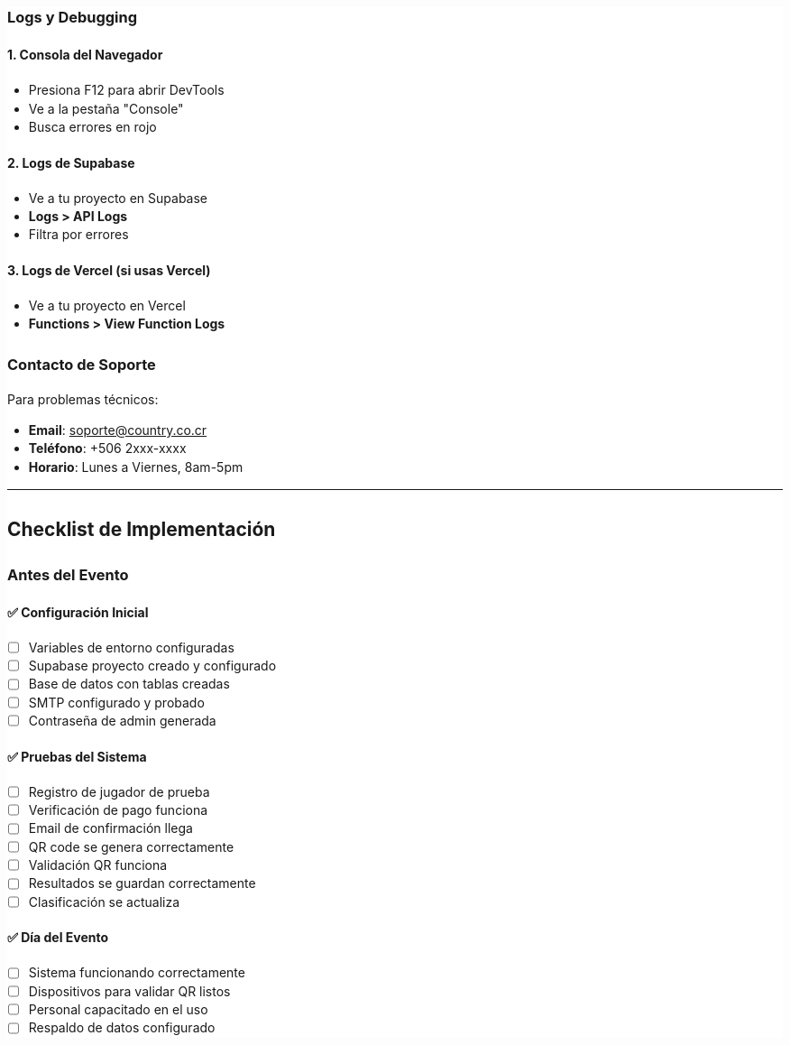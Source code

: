 ### Logs y Debugging

#### 1. **Consola del Navegador**
- Presiona F12 para abrir DevTools
- Ve a la pestaña "Console"
- Busca errores en rojo

#### 2. **Logs de Supabase**
- Ve a tu proyecto en Supabase
- **Logs > API Logs**
- Filtra por errores

#### 3. **Logs de Vercel** (si usas Vercel)
- Ve a tu proyecto en Vercel
- **Functions > View Function Logs**

### Contacto de Soporte

Para problemas técnicos:
- **Email**: soporte@country.co.cr
- **Teléfono**: +506 2xxx-xxxx
- **Horario**: Lunes a Viernes, 8am-5pm

---

## Checklist de Implementación

### Antes del Evento

#### ✅ Configuración Inicial
- [ ] Variables de entorno configuradas
- [ ] Supabase proyecto creado y configurado
- [ ] Base de datos con tablas creadas
- [ ] SMTP configurado y probado
- [ ] Contraseña de admin generada

#### ✅ Pruebas del Sistema
- [ ] Registro de jugador de prueba
- [ ] Verificación de pago funciona
- [ ] Email de confirmación llega
- [ ] QR code se genera correctamente
- [ ] Validación QR funciona
- [ ] Resultados se guardan correctamente
- [ ] Clasificación se actualiza

#### ✅ Día del Evento
- [ ] Sistema funcionando correctamente
- [ ] Dispositivos para validar QR listos
- [ ] Personal capacitado en el uso
- [ ] Respaldo de datos configurado
